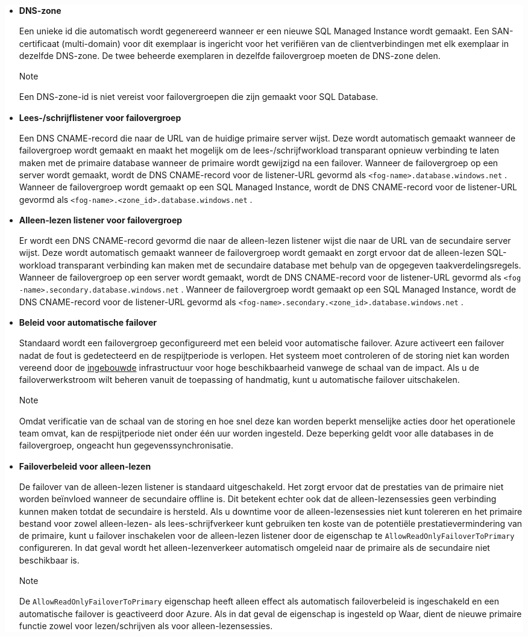 - **DNS-zone**

  Een unieke id die automatisch wordt gegenereerd wanneer er een nieuwe SQL Managed Instance wordt gemaakt. Een SAN-certificaat (multi-domain) voor dit exemplaar is ingericht voor het verifiëren van de clientverbindingen met elk exemplaar in dezelfde DNS-zone. De twee beheerde exemplaren in dezelfde failovergroep moeten de DNS-zone delen.
  
  > [!NOTE]
  > Een DNS-zone-id is niet vereist voor failovergroepen die zijn gemaakt voor SQL Database.

- **Lees-/schrijflistener voor failovergroep**

  Een DNS CNAME-record die naar de URL van de huidige primaire server wijst. Deze wordt automatisch gemaakt wanneer de failovergroep wordt gemaakt en maakt het mogelijk om de lees-/schrijfworkload transparant opnieuw verbinding te laten maken met de primaire database wanneer de primaire wordt gewijzigd na een failover. Wanneer de failovergroep op een server wordt gemaakt, wordt de DNS CNAME-record voor de listener-URL gevormd als `<fog-name>.database.windows.net` . Wanneer de failovergroep wordt gemaakt op een SQL Managed Instance, wordt de DNS CNAME-record voor de listener-URL gevormd als `<fog-name>.<zone_id>.database.windows.net` .

- **Alleen-lezen listener voor failovergroep**

  Er wordt een DNS CNAME-record gevormd die naar de alleen-lezen listener wijst die naar de URL van de secundaire server wijst. Deze wordt automatisch gemaakt wanneer de failovergroep wordt gemaakt en zorgt ervoor dat de alleen-lezen SQL-workload transparant verbinding kan maken met de secundaire database met behulp van de opgegeven taakverdelingsregels. Wanneer de failovergroep op een server wordt gemaakt, wordt de DNS CNAME-record voor de listener-URL gevormd als `<fog-name>.secondary.database.windows.net` . Wanneer de failovergroep wordt gemaakt op een SQL Managed Instance, wordt de DNS CNAME-record voor de listener-URL gevormd als `<fog-name>.secondary.<zone_id>.database.windows.net` .

- **Beleid voor automatische failover**

  Standaard wordt een failovergroep geconfigureerd met een beleid voor automatische failover. Azure activeert een failover nadat de fout is gedetecteerd en de respijtperiode is verlopen. Het systeem moet controleren of de storing niet kan worden vereend door de [ingebouwde](high-availability-sla.md) infrastructuur voor hoge beschikbaarheid vanwege de schaal van de impact. Als u de failoverwerkstroom wilt beheren vanuit de toepassing of handmatig, kunt u automatische failover uitschakelen.
  
  > [!NOTE]
  > Omdat verificatie van de schaal van de storing en hoe snel deze kan worden beperkt menselijke acties door het operationele team omvat, kan de respijtperiode niet onder één uur worden ingesteld. Deze beperking geldt voor alle databases in de failovergroep, ongeacht hun gegevenssynchronisatie.

- **Failoverbeleid voor alleen-lezen**

  De failover van de alleen-lezen listener is standaard uitgeschakeld. Het zorgt ervoor dat de prestaties van de primaire niet worden beïnvloed wanneer de secundaire offline is. Dit betekent echter ook dat de alleen-lezensessies geen verbinding kunnen maken totdat de secundaire is hersteld. Als u downtime voor de alleen-lezensessies niet kunt tolereren en het primaire bestand voor zowel alleen-lezen- als lees-schrijfverkeer kunt gebruiken ten koste van de potentiële prestatievermindering van de primaire, kunt u failover inschakelen voor de alleen-lezen listener door de eigenschap te `AllowReadOnlyFailoverToPrimary` configureren. In dat geval wordt het alleen-lezenverkeer automatisch omgeleid naar de primaire als de secundaire niet beschikbaar is.

  > [!NOTE]
  > De `AllowReadOnlyFailoverToPrimary` eigenschap heeft alleen effect als automatisch failoverbeleid is ingeschakeld en een automatische failover is geactiveerd door Azure. Als in dat geval de eigenschap is ingesteld op Waar, dient de nieuwe primaire functie zowel voor lezen/schrijven als voor alleen-lezensessies.
